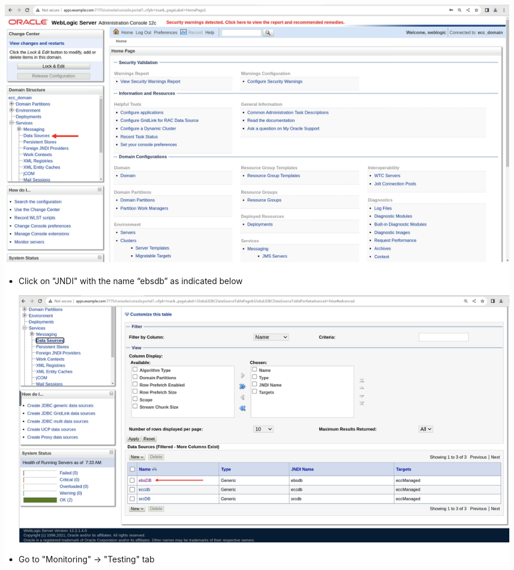    ![Image alt text](images/weblogic10.png)

* Click on "JNDI" with the name “ebsdb” as indicated below

   ![Image alt text](images/ebsdb1.png)

* Go to "Monitoring" -> "Testing" tab